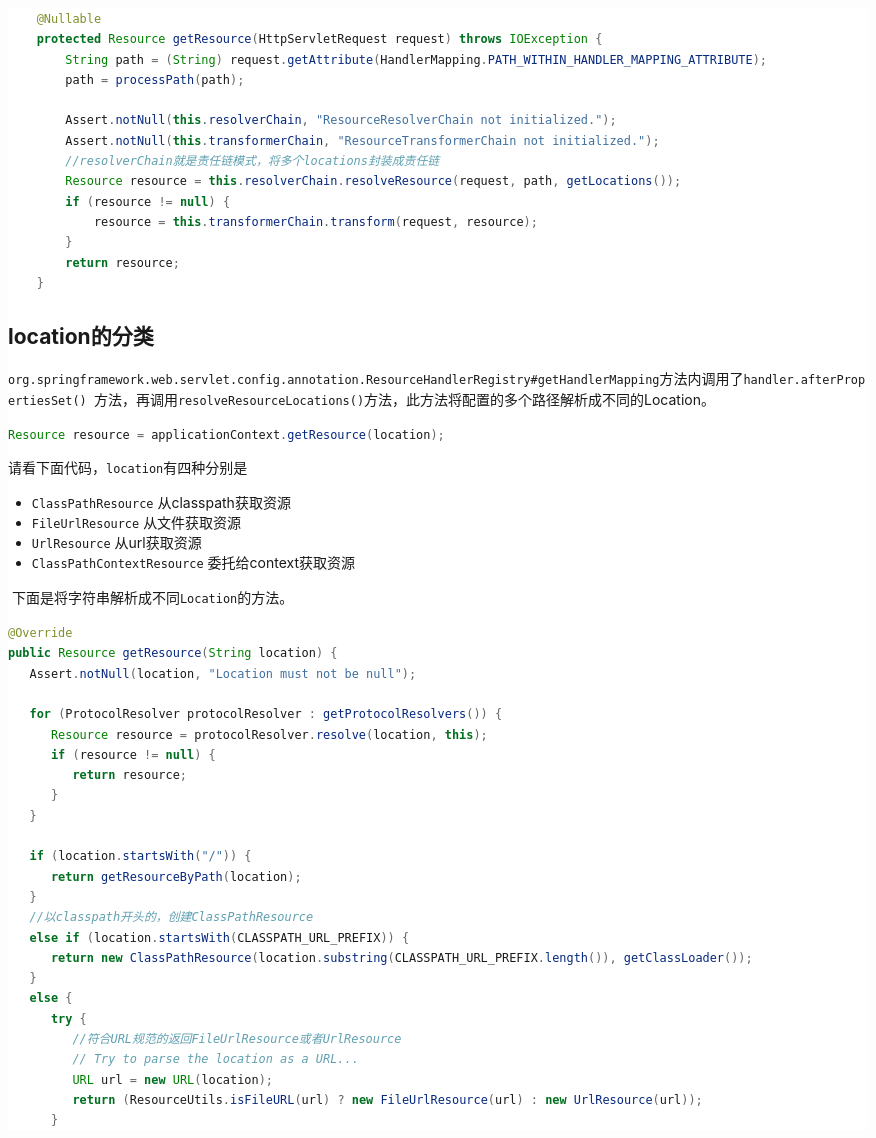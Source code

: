 ```java
	@Nullable
	protected Resource getResource(HttpServletRequest request) throws IOException {
		String path = (String) request.getAttribute(HandlerMapping.PATH_WITHIN_HANDLER_MAPPING_ATTRIBUTE);
		path = processPath(path);

		Assert.notNull(this.resolverChain, "ResourceResolverChain not initialized.");
		Assert.notNull(this.transformerChain, "ResourceTransformerChain not initialized.");
		//resolverChain就是责任链模式，将多个locations封装成责任链
		Resource resource = this.resolverChain.resolveResource(request, path, getLocations());
		if (resource != null) {
			resource = this.transformerChain.transform(request, resource);
		}
		return resource;
	}
```



## location的分类

`org.springframework.web.servlet.config.annotation.ResourceHandlerRegistry#getHandlerMapping`方法内调用了`handler.afterPropertiesSet() `方法，再调用`resolveResourceLocations()`方法，此方法将配置的多个路径解析成不同的Location。

```java
Resource resource = applicationContext.getResource(location);
```



请看下面代码，`location`有四种分别是

- `ClassPathResource`   从classpath获取资源
- `FileUrlResource`       从文件获取资源
- `UrlResource`              从url获取资源
- `ClassPathContextResource`     委托给context获取资源



​      下面是将字符串解析成不同`Location`的方法。

```java
@Override
public Resource getResource(String location) {
   Assert.notNull(location, "Location must not be null");

   for (ProtocolResolver protocolResolver : getProtocolResolvers()) {
      Resource resource = protocolResolver.resolve(location, this);
      if (resource != null) {
         return resource;
      }
   }

   if (location.startsWith("/")) {
      return getResourceByPath(location);
   }
   //以classpath开头的，创建ClassPathResource
   else if (location.startsWith(CLASSPATH_URL_PREFIX)) {
      return new ClassPathResource(location.substring(CLASSPATH_URL_PREFIX.length()), getClassLoader());
   }
   else {
      try {
         //符合URL规范的返回FileUrlResource或者UrlResource
         // Try to parse the location as a URL...
         URL url = new URL(location);
         return (ResourceUtils.isFileURL(url) ? new FileUrlResource(url) : new UrlResource(url));
      }
```